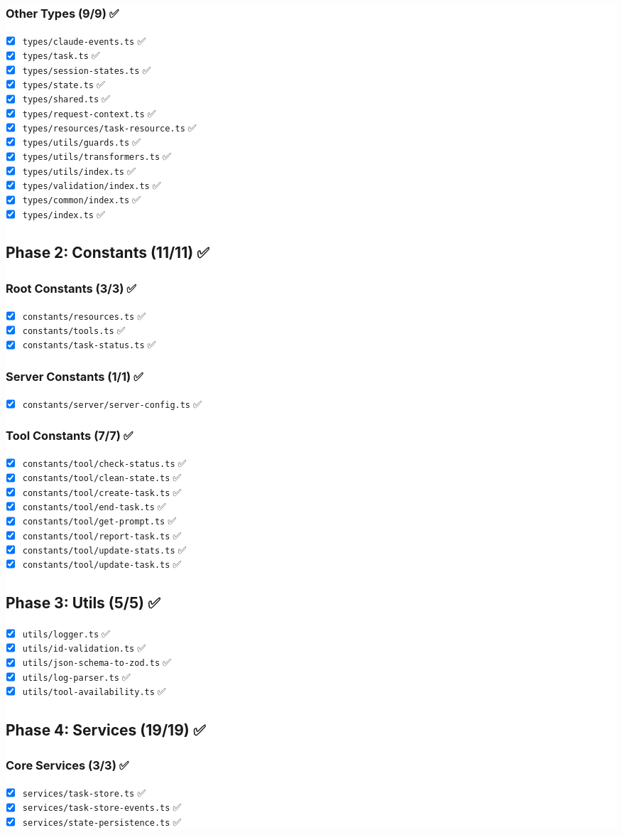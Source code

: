 ### Other Types (9/9) ✅
- [x] `types/claude-events.ts` ✅
- [x] `types/task.ts` ✅
- [x] `types/session-states.ts` ✅
- [x] `types/state.ts` ✅
- [x] `types/shared.ts` ✅
- [x] `types/request-context.ts` ✅
- [x] `types/resources/task-resource.ts` ✅
- [x] `types/utils/guards.ts` ✅
- [x] `types/utils/transformers.ts` ✅
- [x] `types/utils/index.ts` ✅
- [x] `types/validation/index.ts` ✅
- [x] `types/common/index.ts` ✅
- [x] `types/index.ts` ✅

## Phase 2: Constants (11/11) ✅

### Root Constants (3/3) ✅
- [x] `constants/resources.ts` ✅
- [x] `constants/tools.ts` ✅
- [x] `constants/task-status.ts` ✅

### Server Constants (1/1) ✅
- [x] `constants/server/server-config.ts` ✅

### Tool Constants (7/7) ✅
- [x] `constants/tool/check-status.ts` ✅
- [x] `constants/tool/clean-state.ts` ✅
- [x] `constants/tool/create-task.ts` ✅
- [x] `constants/tool/end-task.ts` ✅
- [x] `constants/tool/get-prompt.ts` ✅
- [x] `constants/tool/report-task.ts` ✅
- [x] `constants/tool/update-stats.ts` ✅
- [x] `constants/tool/update-task.ts` ✅

## Phase 3: Utils (5/5) ✅

- [x] `utils/logger.ts` ✅
- [x] `utils/id-validation.ts` ✅
- [x] `utils/json-schema-to-zod.ts` ✅
- [x] `utils/log-parser.ts` ✅
- [x] `utils/tool-availability.ts` ✅

## Phase 4: Services (19/19) ✅

### Core Services (3/3) ✅
- [x] `services/task-store.ts` ✅
- [x] `services/task-store-events.ts` ✅
- [x] `services/state-persistence.ts` ✅
